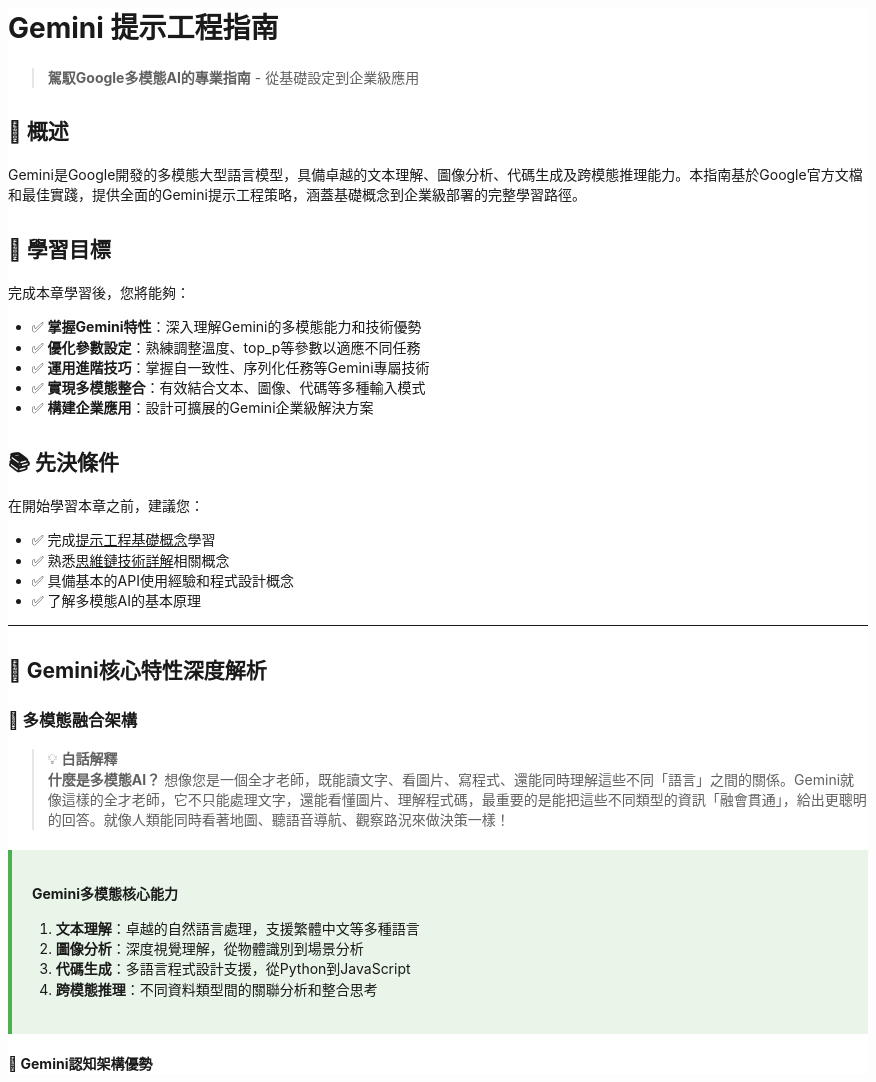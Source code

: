 # Gemini 提示工程指南

> **駕馭Google多模態AI的專業指南** - 從基礎設定到企業級應用

## 📖 概述

Gemini是Google開發的多模態大型語言模型，具備卓越的文本理解、圖像分析、代碼生成及跨模態推理能力。本指南基於Google官方文檔和最佳實踐，提供全面的Gemini提示工程策略，涵蓋基礎概念到企業級部署的完整學習路徑。

## 🎯 學習目標

完成本章學習後，您將能夠：

- ✅ **掌握Gemini特性**：深入理解Gemini的多模態能力和技術優勢
- ✅ **優化參數設定**：熟練調整溫度、top_p等參數以適應不同任務
- ✅ **運用進階技巧**：掌握自一致性、序列化任務等Gemini專屬技術
- ✅ **實現多模態整合**：有效結合文本、圖像、代碼等多種輸入模式
- ✅ **構建企業應用**：設計可擴展的Gemini企業級解決方案

## 📚 先決條件

在開始學習本章之前，建議您：

- ✅ 完成[提示工程基礎概念](./01-提示工程基礎概念.md)學習
- ✅ 熟悉[思維鏈技術詳解](./02-思維鏈技術詳解.md)相關概念
- ✅ 具備基本的API使用經驗和程式設計概念
- ✅ 了解多模態AI的基本原理

---

## 🔬 Gemini核心特性深度解析

### 💎 多模態融合架構

> 💡 **白話解釋**  
> **什麼是多模態AI？** 想像您是一個全才老師，既能讀文字、看圖片、寫程式、還能同時理解這些不同「語言」之間的關係。Gemini就像這樣的全才老師，它不只能處理文字，還能看懂圖片、理解程式碼，最重要的是能把這些不同類型的資訊「融會貫通」，給出更聰明的回答。就像人類能同時看著地圖、聽語音導航、觀察路況來做決策一樣！

<div style="background-color: #E8F5E8; padding: 20px; border-left: 4px solid #4CAF50; margin: 20px 0;">

**Gemini多模態核心能力**

1. **文本理解**：卓越的自然語言處理，支援繁體中文等多種語言
2. **圖像分析**：深度視覺理解，從物體識別到場景分析
3. **代碼生成**：多語言程式設計支援，從Python到JavaScript
4. **跨模態推理**：不同資料類型間的關聯分析和整合思考

</div>

#### 🧠 Gemini認知架構優勢
